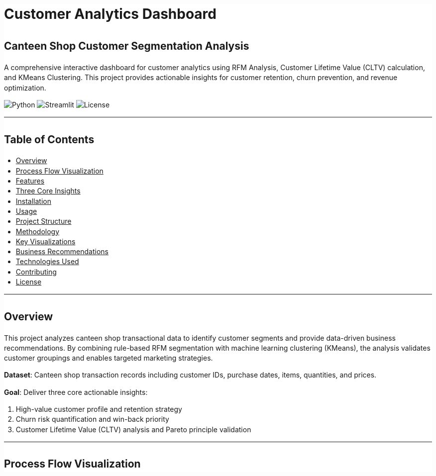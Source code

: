 # Customer Analytics Dashboard

## Canteen Shop Customer Segmentation Analysis

A comprehensive interactive dashboard for customer analytics using RFM Analysis, Customer Lifetime Value (CLTV) calculation, and KMeans Clustering. This project provides actionable insights for customer retention, churn prevention, and revenue optimization.

![Python](https://img.shields.io/badge/python-3.8+-blue.svg)
![Streamlit](https://img.shields.io/badge/streamlit-1.28.0-red.svg)
![License](https://img.shields.io/badge/license-MIT-green.svg)

---

## Table of Contents

- [Overview](#overview)
- [Process Flow Visualization](#process-flow-visualization)
- [Features](#features)
- [Three Core Insights](#three-core-insights)
- [Installation](#installation)
- [Usage](#usage)
- [Project Structure](#project-structure)
- [Methodology](#methodology)
- [Key Visualizations](#key-visualizations)
- [Business Recommendations](#business-recommendations)
- [Technologies Used](#technologies-used)
- [Contributing](#contributing)
- [License](#license)

---

## Overview

This project analyzes canteen shop transactional data to identify customer segments and provide data-driven business recommendations. By combining rule-based RFM segmentation with machine learning clustering (KMeans), the analysis validates customer groupings and enables targeted marketing strategies.

**Dataset**: Canteen shop transaction records including customer IDs, purchase dates, items, quantities, and prices.

**Goal**: Deliver three core actionable insights:
1. High-value customer profile and retention strategy
2. Churn risk quantification and win-back priority
3. Customer Lifetime Value (CLTV) analysis and Pareto principle validation

---

## Process Flow Visualization
